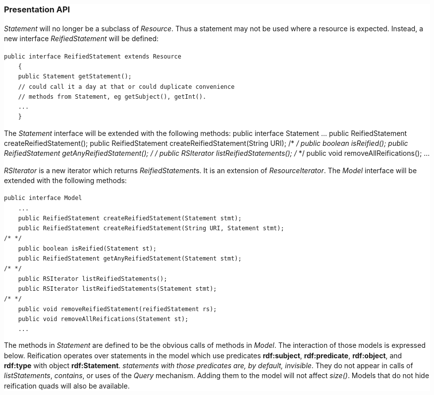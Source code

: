 ### Presentation API

*Statement* will no longer be a subclass of *Resource*. Thus a
statement may not be used where a resource is expected. Instead, a
new interface *ReifiedStatement* will be defined:

    public interface ReifiedStatement extends Resource
        {
        public Statement getStatement();
        // could call it a day at that or could duplicate convenience
        // methods from Statement, eg getSubject(), getInt().
        ...
        }

The *Statement* interface will be extended with the following
methods:
    public interface Statement
        ...
        public ReifiedStatement createReifiedStatement();
        public ReifiedStatement createReifiedStatement(String URI);
    /* */
        public boolean isReified();
        public ReifiedStatement getAnyReifiedStatement();
    /* */
        public RSIterator listReifiedStatements();
    /* */
        public void removeAllReifications();
        ...

*RSIterator* is a new iterator which returns *ReifiedStatement*s.
It is an extension of *ResourceIterator*.
The *Model* interface will be extended with the following methods:

    public interface Model
        ...
        public ReifiedStatement createReifiedStatement(Statement stmt);
        public ReifiedStatement createReifiedStatement(String URI, Statement stmt);
    /* */
        public boolean isReified(Statement st);
        public ReifiedStatement getAnyReifiedStatement(Statement stmt);
    /* */
        public RSIterator listReifiedStatements();
        public RSIterator listReifiedStatements(Statement stmt);
    /* */
        public void removeReifiedStatement(reifiedStatement rs);
        public void removeAllReifications(Statement st);
        ...

The methods in *Statement* are defined to be the obvious calls of
methods in *Model*. The interaction of those models is expressed
below. Reification operates over statements in the model which use
predicates **rdf:subject**, **rdf:predicate**, **rdf:object**, and
**rdf:type** with object **rdf:Statement**.
*statements with those predicates are, by default, invisible*. They
do not appear in calls of *listStatements*, *contains*, or uses of
the *Query* mechanism. Adding them to the model will not affect
*size()*. Models that do not hide reification quads will also be
available.
